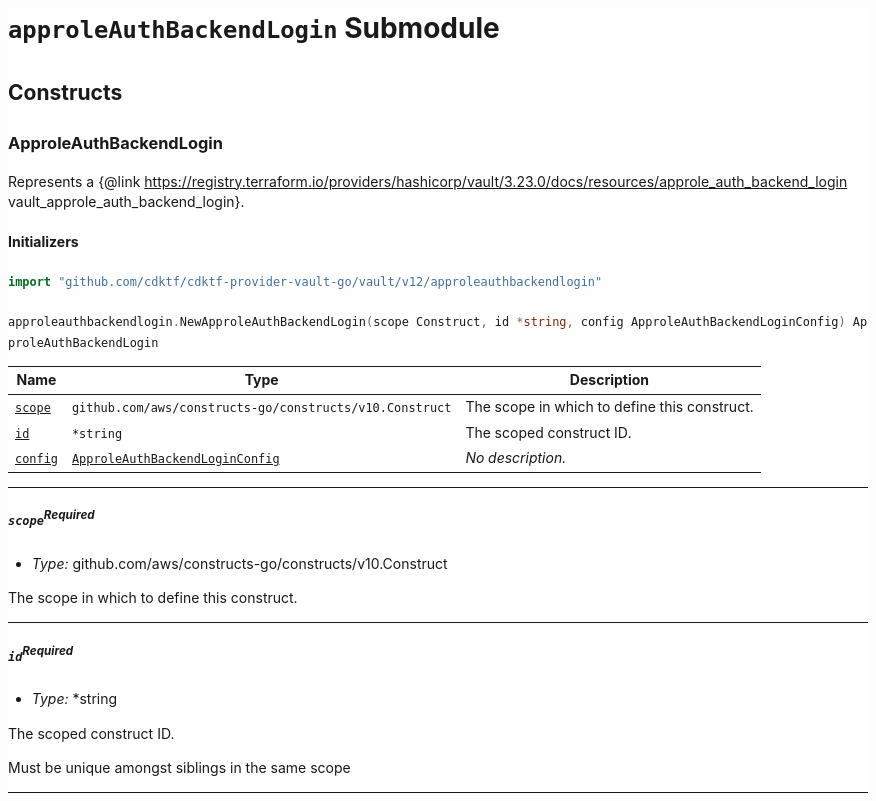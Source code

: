 # `approleAuthBackendLogin` Submodule <a name="`approleAuthBackendLogin` Submodule" id="@cdktf/provider-vault.approleAuthBackendLogin"></a>

## Constructs <a name="Constructs" id="Constructs"></a>

### ApproleAuthBackendLogin <a name="ApproleAuthBackendLogin" id="@cdktf/provider-vault.approleAuthBackendLogin.ApproleAuthBackendLogin"></a>

Represents a {@link https://registry.terraform.io/providers/hashicorp/vault/3.23.0/docs/resources/approle_auth_backend_login vault_approle_auth_backend_login}.

#### Initializers <a name="Initializers" id="@cdktf/provider-vault.approleAuthBackendLogin.ApproleAuthBackendLogin.Initializer"></a>

```go
import "github.com/cdktf/cdktf-provider-vault-go/vault/v12/approleauthbackendlogin"

approleauthbackendlogin.NewApproleAuthBackendLogin(scope Construct, id *string, config ApproleAuthBackendLoginConfig) ApproleAuthBackendLogin
```

| **Name** | **Type** | **Description** |
| --- | --- | --- |
| <code><a href="#@cdktf/provider-vault.approleAuthBackendLogin.ApproleAuthBackendLogin.Initializer.parameter.scope">scope</a></code> | <code>github.com/aws/constructs-go/constructs/v10.Construct</code> | The scope in which to define this construct. |
| <code><a href="#@cdktf/provider-vault.approleAuthBackendLogin.ApproleAuthBackendLogin.Initializer.parameter.id">id</a></code> | <code>*string</code> | The scoped construct ID. |
| <code><a href="#@cdktf/provider-vault.approleAuthBackendLogin.ApproleAuthBackendLogin.Initializer.parameter.config">config</a></code> | <code><a href="#@cdktf/provider-vault.approleAuthBackendLogin.ApproleAuthBackendLoginConfig">ApproleAuthBackendLoginConfig</a></code> | *No description.* |

---

##### `scope`<sup>Required</sup> <a name="scope" id="@cdktf/provider-vault.approleAuthBackendLogin.ApproleAuthBackendLogin.Initializer.parameter.scope"></a>

- *Type:* github.com/aws/constructs-go/constructs/v10.Construct

The scope in which to define this construct.

---

##### `id`<sup>Required</sup> <a name="id" id="@cdktf/provider-vault.approleAuthBackendLogin.ApproleAuthBackendLogin.Initializer.parameter.id"></a>

- *Type:* *string

The scoped construct ID.

Must be unique amongst siblings in the same scope

---